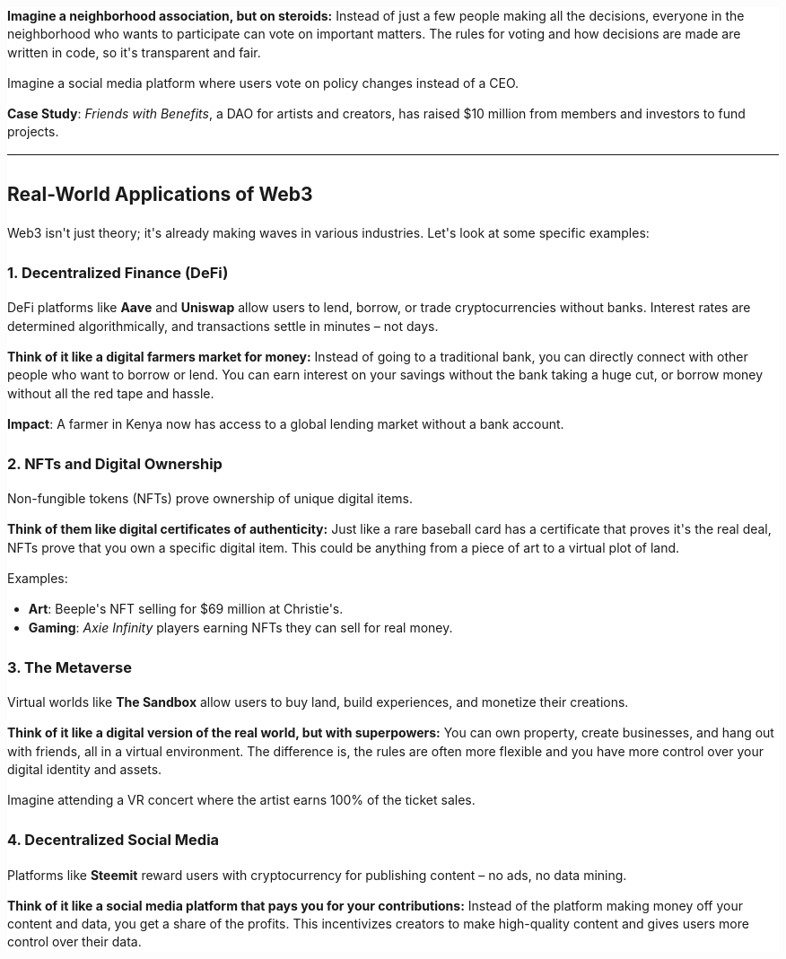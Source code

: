 **Imagine a neighborhood association, but on steroids:** Instead of just a few people making all the decisions, everyone in the neighborhood who wants to participate can vote on important matters. The rules for voting and how decisions are made are written in code, so it's transparent and fair.

Imagine a social media platform where users vote on policy changes instead of a CEO.

**Case Study**: *Friends with Benefits*, a DAO for artists and creators, has raised $10 million from members and investors to fund projects.

---

## **Real-World Applications of Web3**
Web3 isn't just theory; it's already making waves in various industries. Let's look at some specific examples:

### **1. Decentralized Finance (DeFi)**
DeFi platforms like **Aave** and **Uniswap** allow users to lend, borrow, or trade cryptocurrencies without banks. Interest rates are determined algorithmically, and transactions settle in minutes – not days.

**Think of it like a digital farmers market for money:** Instead of going to a traditional bank, you can directly connect with other people who want to borrow or lend. You can earn interest on your savings without the bank taking a huge cut, or borrow money without all the red tape and hassle.

**Impact**: A farmer in Kenya now has access to a global lending market without a bank account.

### **2. NFTs and Digital Ownership**
Non-fungible tokens (NFTs) prove ownership of unique digital items.

**Think of them like digital certificates of authenticity:** Just like a rare baseball card has a certificate that proves it's the real deal, NFTs prove that you own a specific digital item. This could be anything from a piece of art to a virtual plot of land.

Examples:
- **Art**: Beeple's NFT selling for $69 million at Christie's.
- **Gaming**: *Axie Infinity* players earning NFTs they can sell for real money.

### **3. The Metaverse**
Virtual worlds like **The Sandbox** allow users to buy land, build experiences, and monetize their creations.

**Think of it like a digital version of the real world, but with superpowers:** You can own property, create businesses, and hang out with friends, all in a virtual environment. The difference is, the rules are often more flexible and you have more control over your digital identity and assets.

Imagine attending a VR concert where the artist earns 100% of the ticket sales.

### **4. Decentralized Social Media**
Platforms like **Steemit** reward users with cryptocurrency for publishing content – no ads, no data mining.

**Think of it like a social media platform that pays you for your contributions:** Instead of the platform making money off your content and data, you get a share of the profits. This incentivizes creators to make high-quality content and gives users more control over their data.
